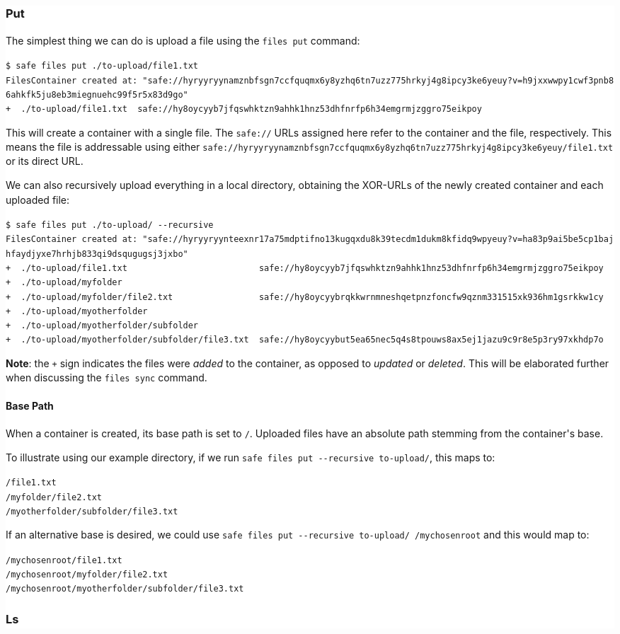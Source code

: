 ### Put

The simplest thing we can do is upload a file using the `files put` command:
```
$ safe files put ./to-upload/file1.txt
FilesContainer created at: "safe://hyryyryynamznbfsgn7ccfquqmx6y8yzhq6tn7uzz775hrkyj4g8ipcy3ke6yeuy?v=h9jxxwwpy1cwf3pnb86ahkfk5ju8eb3miegnuehc99f5r5x83d9go"
+  ./to-upload/file1.txt  safe://hy8oycyyb7jfqswhktzn9ahhk1hnz53dhfnrfp6h34emgrmjzggro75eikpoy
```

This will create a container with a single file. The `safe://` URLs assigned here refer to the container and the file, respectively. This means the file is addressable using either `safe://hyryyryynamznbfsgn7ccfquqmx6y8yzhq6tn7uzz775hrkyj4g8ipcy3ke6yeuy/file1.txt` or its direct URL.

We can also recursively upload everything in a local directory, obtaining the XOR-URLs of the newly created container and each uploaded file:
```
$ safe files put ./to-upload/ --recursive
FilesContainer created at: "safe://hyryyryynteexnr17a75mdptifno13kugqxdu8k39tecdm1dukm8kfidq9wpyeuy?v=ha83p9ai5be5cp1bajhfaydjyxe7hrhjb833qi9dsqugugsj3jxbo"
+  ./to-upload/file1.txt                          safe://hy8oycyyb7jfqswhktzn9ahhk1hnz53dhfnrfp6h34emgrmjzggro75eikpoy
+  ./to-upload/myfolder
+  ./to-upload/myfolder/file2.txt                 safe://hy8oycyybrqkkwrnmneshqetpnzfoncfw9qznm331515xk936hm1gsrkkw1cy
+  ./to-upload/myotherfolder
+  ./to-upload/myotherfolder/subfolder
+  ./to-upload/myotherfolder/subfolder/file3.txt  safe://hy8oycyybut5ea65nec5q4s8tpouws8ax5ej1jazu9c9r8e5p3ry97xkhdp7o
```

**Note**: the `+` sign indicates the files were _added_ to the container, as opposed to _updated_ or _deleted_. This will be elaborated further when discussing the `files sync` command.

#### Base Path

When a container is created, its base path is set to `/`. Uploaded files have an absolute path stemming from the container's base.

To illustrate using our example directory, if we run `safe files put --recursive to-upload/`, this maps to:
```
/file1.txt
/myfolder/file2.txt
/myotherfolder/subfolder/file3.txt
```

If an alternative base is desired, we could use `safe files put --recursive to-upload/ /mychosenroot` and this would map to:
```
/mychosenroot/file1.txt
/mychosenroot/myfolder/file2.txt
/mychosenroot/myotherfolder/subfolder/file3.txt
```

### Ls
